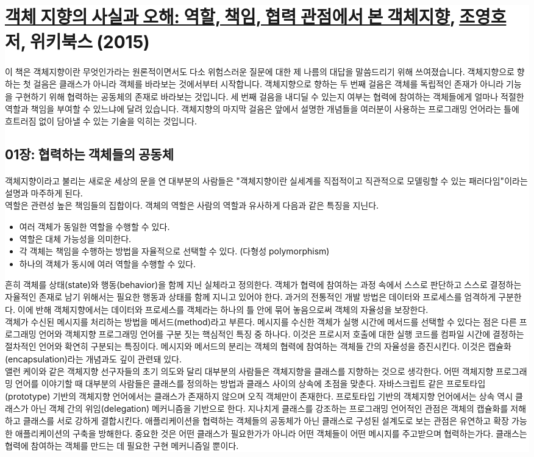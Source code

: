 # [객체 지향의 사실과 오해: 역할, 책임, 협력 관점에서 본 객체지향][homepage], [조영호][author_blog] 저, 위키북스 (2015)

[homepage]: http://wikibook.co.kr/object-orientation/
[author_blog]: http://aeternum.egloos.com/

이 책은 객체지향이란 무엇인가라는 원론적이면서도 다소 위험스러운 질문에 대한 제
 나름의 대답을 말씀드리기 위해 쓰여졌습니다. 객체지향으로 향하는 첫 걸음은
 클래스가 아니라 객체를 바라보는 것에서부터 시작합니다. 객체지향으로 향하는 두
 번째 걸음은 객체를 독립적인 존재가 아니라 기능을 구현하기 위해 협력하는
 공동체의 존재로 바라보는 것입니다. 세 번째 걸음을 내디딜 수 있는지 여부는
 협력에 참여하는 객체들에게 얼마나 적절한 역할과 책임을 부여할 수 있느냐에 달려
 있습니다. 객체지향의 마지막 걸음은 앞에서 설명한 개념들을 여러분이 사용하는
 프로그래밍 언어라는 틀에 흐트러짐 없이 담아낼 수 있는 기술을 익히는 것입니다.

## 01장: 협력하는 객체들의 공동체

객체지향이라고 불리는 새로운 세상의 문을 연 대부분의 사람들은 "객체지향이란
 실세계를 직접적이고 직관적으로 모델링할 수 있는 패러다임"이라는 설명과 마주하게
 된다.<br>
역할은 관련성 높은 책임들의 집합이다. 객체의 역할은 사람의 역할과 유사하게
 다음과 같은 특징을 지닌다.
* 여러 객체가 동일한 역할을 수행할 수 있다.
* 역할은 대체 가능성을 의미한다.
* 각 객체는 책임을 수행하는 방법을 자율적으로 선택할 수 있다. (다형성
  polymorphism)
* 하나의 객체가 동시에 여러 역할을 수행할 수 있다.

흔히 객체를 상태(state)와 행동(behavior)을 함께 지닌 실체라고 정의한다. 객체가
 협력에 참여하는 과정 속에서 스스로 판단하고 스스로 결정하는 자율적인 존재로
 남기 위해서는 필요한 행동과 상태를 함께 지니고 있어야 한다. 과거의 전통적인
 개발 방법은 데이터와 프로세스를 엄격하게 구분한다. 이에 반해 객체지향에서는
 데이터와 프로세스를 객체라는 하나의 틀 안에 묶어 놓음으로써 객체의 자율성을
 보장한다.<br>
객체가 수신된 메시지를 처리하는 방법을 메서드(method)라고 부른다. 메시지를
 수신한 객체가 실행 시간에 메서드를 선택할 수 있다는 점은 다른 프로그래밍 언어와
 객체지향 프로그래밍 언어를 구분 짓는 핵심적인 특징 중 하나다. 이것은 프로시저
 호출에 대한 실행 코드를 컴파일 시간에 결정하는 절차적인 언어와 확연히 구분되는
 특징이다. 메시지와 메서드의 분리는 객체의 협력에 참여하는 객체들 간의 자율성을
 증진시킨다. 이것은 캡슐화(encapsulation)라는 개념과도 깊이 관련돼 있다.<br>
앨런 케이와 같은 객체지향 선구자들의 초기 의도와 달리 대부분의 사람들은
 객체지향을 클래스를 지향하는 것으로 생각한다. 어떤 객체지향 프로그래밍 언어를
 이야기할 때 대부분의 사람들은 클래스를 정의하는 방법과 클래스 사이의 상속에
 초점을 맞춘다. 자바스크립트 같은 프로토타입(prototype) 기반의 객체지향
 언어에서는 클래스가 존재하지 않으며 오직 객체만이 존재한다. 프로토타입 기반의
 객체지향 언어에서는 상속 역시 클래스가 아닌 객체 간의 위임(delegation)
 메커니즘을 기반으로 한다. 지나치게 클래스를 강조하는 프로그래밍 언어적인 관점은
 객체의 캡슐화를 저해하고 클래스를 서로 강하게 결합시킨다. 애플리케이션을
 협력하는 객체들의 공동체가 아닌 클래스로 구성된 설계도로 보는 관점은 유연하고
 확장 가능한 애플리케이션의 구축을 방해한다. 중요한 것은 어떤 클래스가
 필요한가가 아니라 어떤 객체들이 어떤 메시지를 주고받으며 협력하는가다. 클래스는
 협력에 참여하는 객체를 만드는 데 필요한 구현 메커니즘일 뿐이다.


[liskov_substitution_principle]: https://en.wikipedia.org/wiki/Liskov_substitution_principle
[early_history_of_smalltalk]: http://gagne.homedns.org/~tgagne/contrib/EarlyHistoryST.html